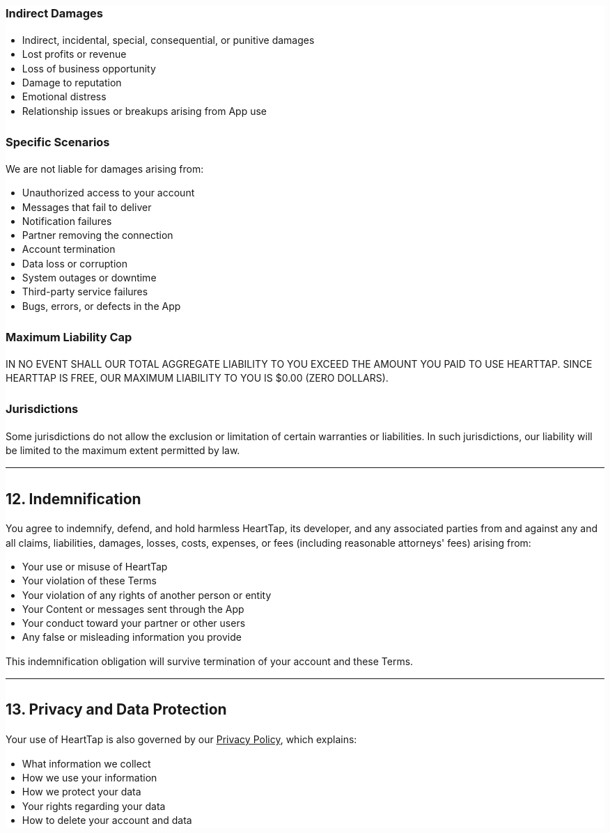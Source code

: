 ### Indirect Damages
- Indirect, incidental, special, consequential, or punitive damages
- Lost profits or revenue
- Loss of business opportunity
- Damage to reputation
- Emotional distress
- Relationship issues or breakups arising from App use

### Specific Scenarios
We are not liable for damages arising from:
- Unauthorized access to your account
- Messages that fail to deliver
- Notification failures
- Partner removing the connection
- Account termination
- Data loss or corruption
- System outages or downtime
- Third-party service failures
- Bugs, errors, or defects in the App

### Maximum Liability Cap
IN NO EVENT SHALL OUR TOTAL AGGREGATE LIABILITY TO YOU EXCEED THE AMOUNT YOU PAID TO USE HEARTTAP. SINCE HEARTTAP IS FREE, OUR MAXIMUM LIABILITY TO YOU IS $0.00 (ZERO DOLLARS).

### Jurisdictions
Some jurisdictions do not allow the exclusion or limitation of certain warranties or liabilities. In such jurisdictions, our liability will be limited to the maximum extent permitted by law.

---

## 12. Indemnification

You agree to indemnify, defend, and hold harmless HeartTap, its developer, and any associated parties from and against any and all claims, liabilities, damages, losses, costs, expenses, or fees (including reasonable attorneys' fees) arising from:

- Your use or misuse of HeartTap
- Your violation of these Terms
- Your violation of any rights of another person or entity
- Your Content or messages sent through the App
- Your conduct toward your partner or other users
- Any false or misleading information you provide

This indemnification obligation will survive termination of your account and these Terms.

---

## 13. Privacy and Data Protection

Your use of HeartTap is also governed by our [Privacy Policy](https://clarkmcdo.github.io/hearttap-privacy), which explains:
- What information we collect
- How we use your information
- How we protect your data
- Your rights regarding your data
- How to delete your account and data
